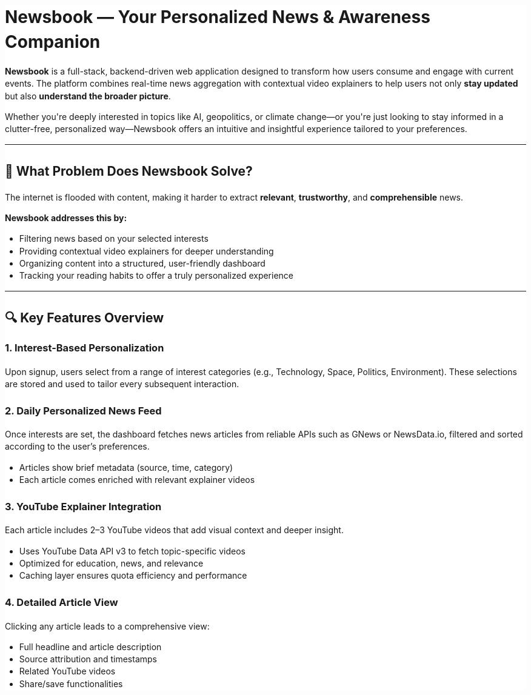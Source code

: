 # Newsbook — Your Personalized News & Awareness Companion

**Newsbook** is a full-stack, backend-driven web application designed to transform how users consume and engage with current events. The platform combines real-time news aggregation with contextual video explainers to help users not only **stay updated** but also **understand the broader picture**.

Whether you're deeply interested in topics like AI, geopolitics, or climate change—or you're just looking to stay informed in a clutter-free, personalized way—Newsbook offers an intuitive and insightful experience tailored to your preferences.

---

## 🧠 What Problem Does Newsbook Solve?

The internet is flooded with content, making it harder to extract **relevant**, **trustworthy**, and **comprehensible** news.

**Newsbook addresses this by:**

- Filtering news based on your selected interests
- Providing contextual video explainers for deeper understanding
- Organizing content into a structured, user-friendly dashboard
- Tracking your reading habits to offer a truly personalized experience

---

## 🔍 Key Features Overview

### 1. **Interest-Based Personalization**
Upon signup, users select from a range of interest categories (e.g., Technology, Space, Politics, Environment). These selections are stored and used to tailor every subsequent interaction.

### 2. **Daily Personalized News Feed**
Once interests are set, the dashboard fetches news articles from reliable APIs such as GNews or NewsData.io, filtered and sorted according to the user’s preferences.

- Articles show brief metadata (source, time, category)
- Each article comes enriched with relevant explainer videos

### 3. **YouTube Explainer Integration**
Each article includes 2–3 YouTube videos that add visual context and deeper insight.

- Uses YouTube Data API v3 to fetch topic-specific videos
- Optimized for education, news, and relevance
- Caching layer ensures quota efficiency and performance

### 4. **Detailed Article View**
Clicking any article leads to a comprehensive view:

- Full headline and article description
- Source attribution and timestamps
- Related YouTube videos
- Share/save functionalities
